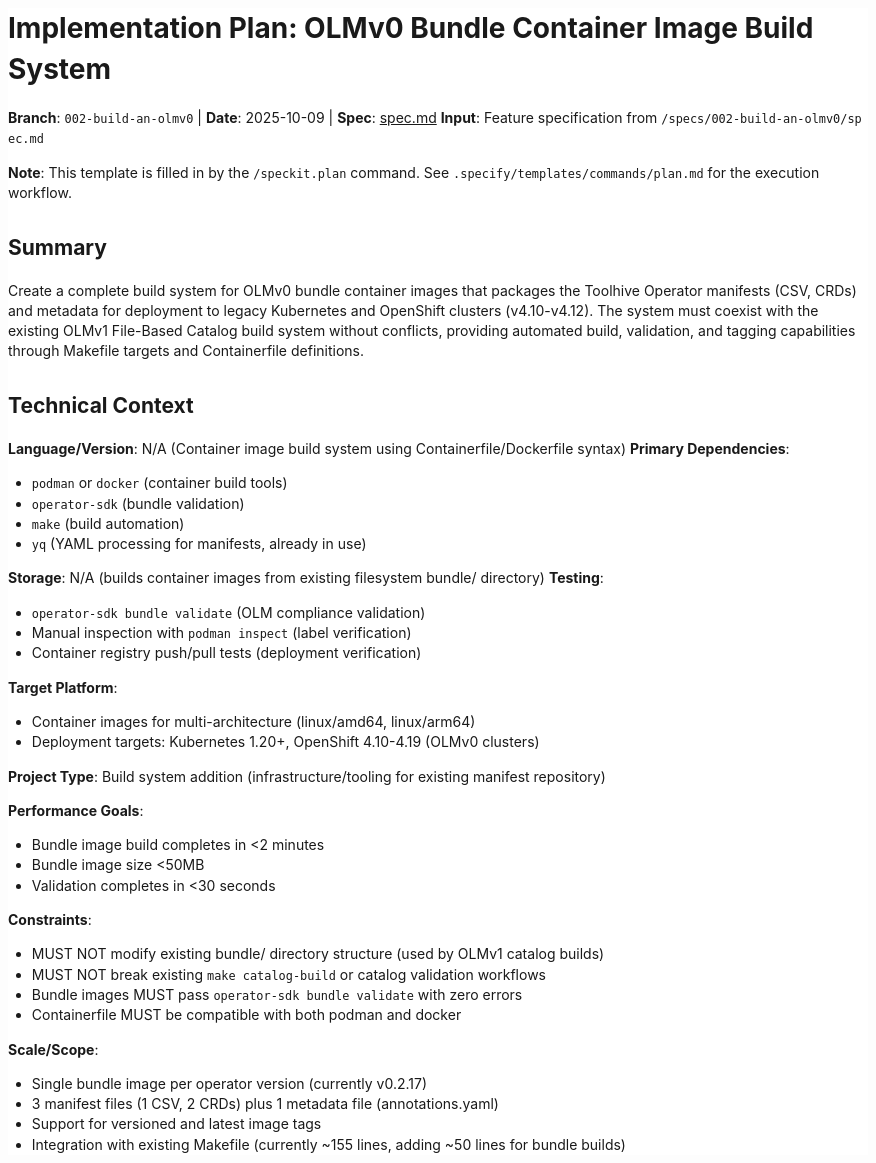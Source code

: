 # Implementation Plan: OLMv0 Bundle Container Image Build System

**Branch**: `002-build-an-olmv0` | **Date**: 2025-10-09 | **Spec**: [spec.md](spec.md)
**Input**: Feature specification from `/specs/002-build-an-olmv0/spec.md`

**Note**: This template is filled in by the `/speckit.plan` command. See `.specify/templates/commands/plan.md` for the execution workflow.

## Summary

Create a complete build system for OLMv0 bundle container images that packages the Toolhive Operator manifests (CSV, CRDs) and metadata for deployment to legacy Kubernetes and OpenShift clusters (v4.10-v4.12). The system must coexist with the existing OLMv1 File-Based Catalog build system without conflicts, providing automated build, validation, and tagging capabilities through Makefile targets and Containerfile definitions.

## Technical Context

**Language/Version**: N/A (Container image build system using Containerfile/Dockerfile syntax)
**Primary Dependencies**:
- `podman` or `docker` (container build tools)
- `operator-sdk` (bundle validation)
- `make` (build automation)
- `yq` (YAML processing for manifests, already in use)

**Storage**: N/A (builds container images from existing filesystem bundle/ directory)
**Testing**:
- `operator-sdk bundle validate` (OLM compliance validation)
- Manual inspection with `podman inspect` (label verification)
- Container registry push/pull tests (deployment verification)

**Target Platform**:
- Container images for multi-architecture (linux/amd64, linux/arm64)
- Deployment targets: Kubernetes 1.20+, OpenShift 4.10-4.19 (OLMv0 clusters)

**Project Type**: Build system addition (infrastructure/tooling for existing manifest repository)

**Performance Goals**:
- Bundle image build completes in <2 minutes
- Bundle image size <50MB
- Validation completes in <30 seconds

**Constraints**:
- MUST NOT modify existing bundle/ directory structure (used by OLMv1 catalog builds)
- MUST NOT break existing `make catalog-build` or catalog validation workflows
- Bundle images MUST pass `operator-sdk bundle validate` with zero errors
- Containerfile MUST be compatible with both podman and docker

**Scale/Scope**:
- Single bundle image per operator version (currently v0.2.17)
- 3 manifest files (1 CSV, 2 CRDs) plus 1 metadata file (annotations.yaml)
- Support for versioned and latest image tags
- Integration with existing Makefile (currently ~155 lines, adding ~50 lines for bundle builds)
